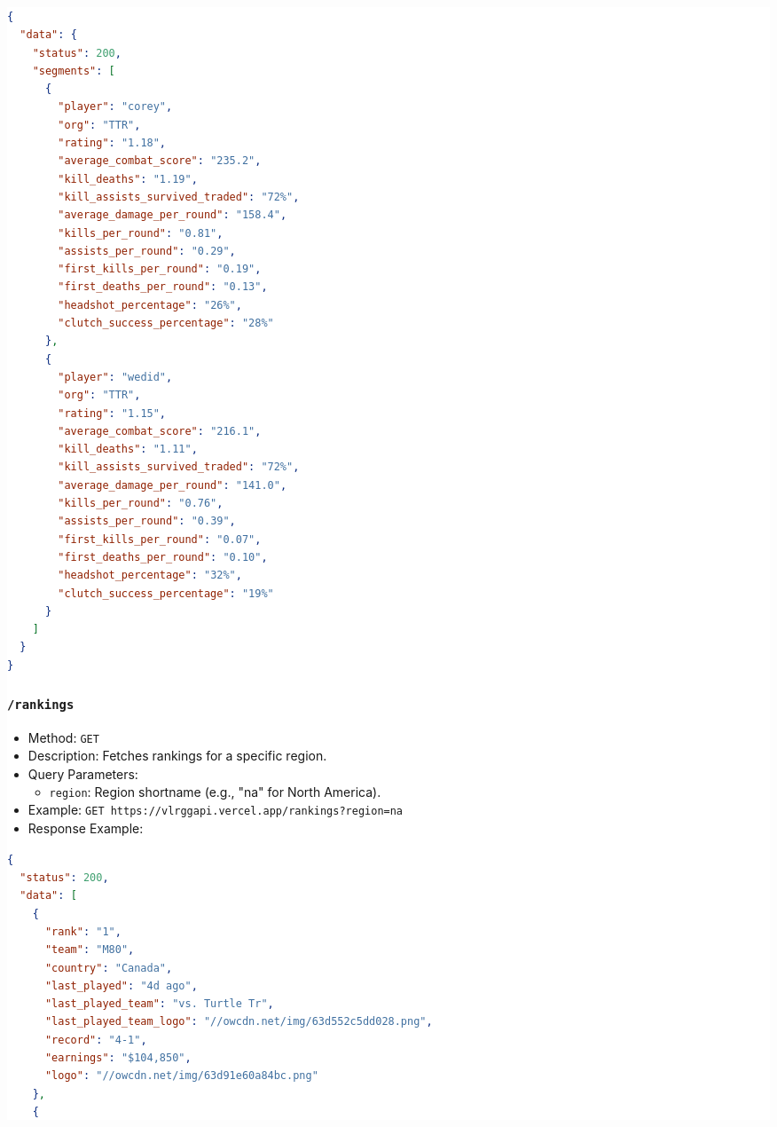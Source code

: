 ```json
{
  "data": {
    "status": 200,
    "segments": [
      {
        "player": "corey",
        "org": "TTR",
        "rating": "1.18",
        "average_combat_score": "235.2",
        "kill_deaths": "1.19",
        "kill_assists_survived_traded": "72%",
        "average_damage_per_round": "158.4",
        "kills_per_round": "0.81",
        "assists_per_round": "0.29",
        "first_kills_per_round": "0.19",
        "first_deaths_per_round": "0.13",
        "headshot_percentage": "26%",
        "clutch_success_percentage": "28%"
      },
      {
        "player": "wedid",
        "org": "TTR",
        "rating": "1.15",
        "average_combat_score": "216.1",
        "kill_deaths": "1.11",
        "kill_assists_survived_traded": "72%",
        "average_damage_per_round": "141.0",
        "kills_per_round": "0.76",
        "assists_per_round": "0.39",
        "first_kills_per_round": "0.07",
        "first_deaths_per_round": "0.10",
        "headshot_percentage": "32%",
        "clutch_success_percentage": "19%"
      }
    ]
  }
}
```

### `/rankings`

- Method: `GET`
- Description: Fetches rankings for a specific region.
- Query Parameters:
  - `region`: Region shortname (e.g., "na" for North America).
- Example: `GET https://vlrggapi.vercel.app/rankings?region=na`
- Response Example:

```json
{
  "status": 200,
  "data": [
    {
      "rank": "1",
      "team": "M80",
      "country": "Canada",
      "last_played": "4d ago",
      "last_played_team": "vs. Turtle Tr",
      "last_played_team_logo": "//owcdn.net/img/63d552c5dd028.png",
      "record": "4-1",
      "earnings": "$104,850",
      "logo": "//owcdn.net/img/63d91e60a84bc.png"
    },
    {
```